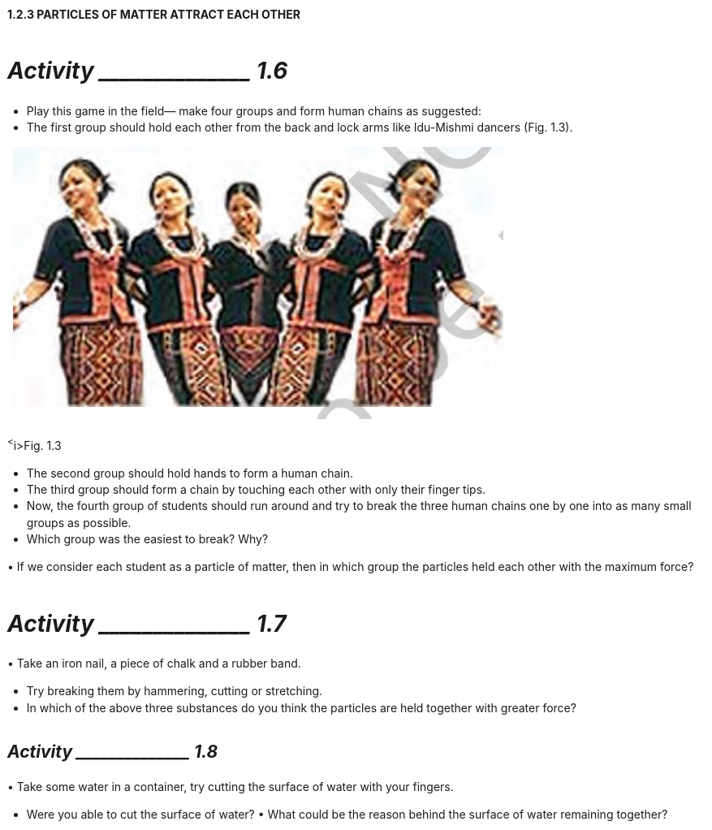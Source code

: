 #### **1.2.3 PARTICLES OF MATTER ATTRACT EACH OTHER**

# *Activity ______________ 1.6*

- Play this game in the field— make four groups and form human chains as suggested:
- The first group should hold each other from the back and lock arms like Idu-Mishmi dancers (Fig. 1.3).

![](_page_2_Picture_6.jpeg)

<sup><</sup>i>Fig. 1.3

- The second group should hold hands to form a human chain.
- The third group should form a chain by touching each other with only their finger tips.
- Now, the fourth group of students should run around and try to break the three human chains one by one into as many small groups as possible.
- Which group was the easiest to break? Why?

• If we consider each student as a particle of matter, then in which group the particles held each other with the maximum force?

# *Activity ______________ 1.7*

• Take an iron nail, a piece of chalk and a rubber band.

- Try breaking them by hammering, cutting or stretching.
- In which of the above three substances do you think the particles are held together with greater force?

## *Activity ______________ 1.8*

• Take some water in a container, try cutting the surface of water with your fingers.

- Were you able to cut the surface of water?
• What could be the reason behind the surface of water remaining together?

